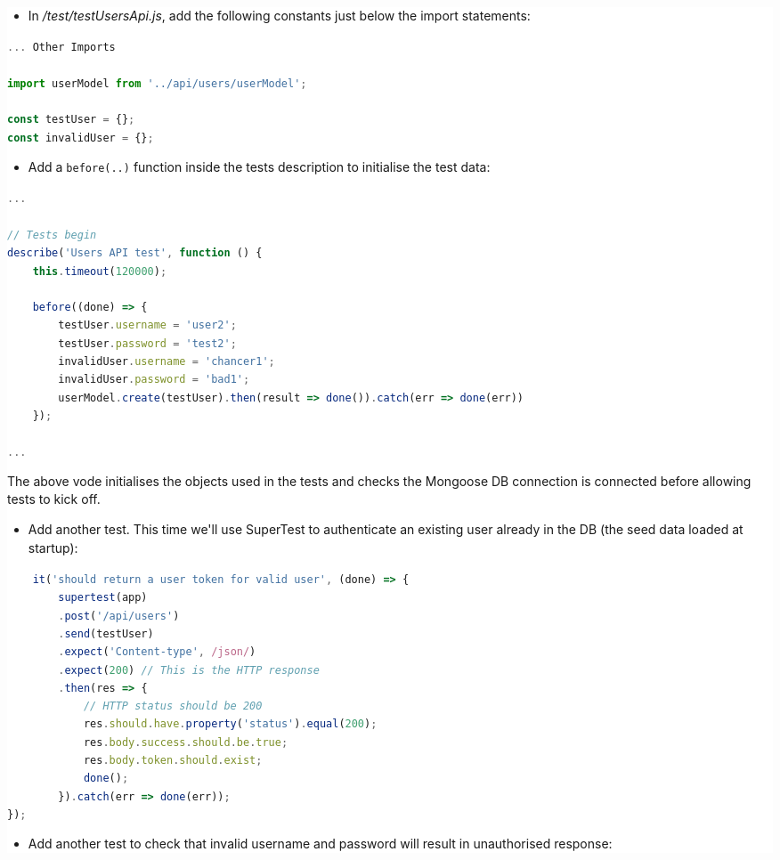 + In */test/testUsersApi.js*, add the following constants just below the import statements: 

~~~javascript
... Other Imports

import userModel from '../api/users/userModel';

const testUser = {};
const invalidUser = {};
~~~

+ Add a ``before(..)`` function inside the tests description  to initialise the test data:

~~~javascript
...

// Tests begin
describe('Users API test', function () {
    this.timeout(120000);

    before((done) => {
        testUser.username = 'user2';
        testUser.password = 'test2';
        invalidUser.username = 'chancer1';
        invalidUser.password = 'bad1';
        userModel.create(testUser).then(result => done()).catch(err => done(err))
    });

...
~~~

The above vode initialises the objects used in the tests and checks the Mongoose DB connection is connected before allowing tests to kick off.

+ Add another test. This time we'll use SuperTest to authenticate an existing user already in the DB (the seed data loaded at startup):

```javascript
    it('should return a user token for valid user', (done) => {
        supertest(app)
        .post('/api/users')
        .send(testUser)
        .expect('Content-type', /json/)
        .expect(200) // This is the HTTP response
        .then(res => {
            // HTTP status should be 200
            res.should.have.property('status').equal(200);
            res.body.success.should.be.true;
            res.body.token.should.exist; 
            done();
        }).catch(err => done(err));
});
```

+ Add another test to check that invalid username and password will result in unauthorised response:
